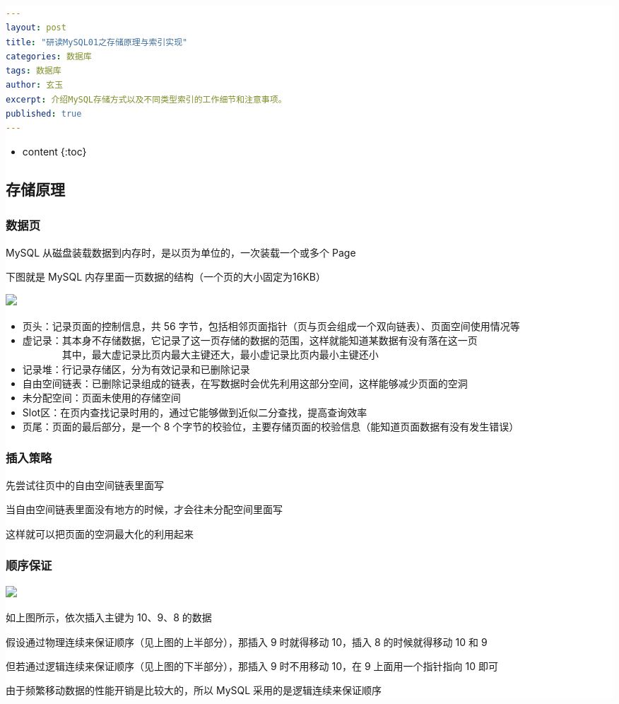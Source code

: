 ```yaml
---
layout: post
title: "研读MySQL01之存储原理与索引实现"
categories: 数据库
tags: 数据库
author: 玄玉
excerpt: 介绍MySQL存储方式以及不同类型索引的工作细节和注意事项。
published: true
---
```


* content
{:toc}


## 存储原理

### 数据页

MySQL 从磁盘装载数据到内存时，是以页为单位的，一次装载一个或多个 Page

下图就是 MySQL 内存里面一页数据的结构（一个页的大小固定为16KB）

![](https://gcore.jsdelivr.net/gh/xuanyuv/mydata/img/blog/2022/2022-01-21-mysql-page-index-01.png)

* 页头：记录页面的控制信息，共 56 字节，包括相邻页面指针（页与页会组成一个双向链表）、页面空间使用情况等
* 虚记录：其本身不存储数据，它记录了这一页存储的数据的范围，这样就能知道某数据有没有落在这一页<br/>
　　　　其中，最大虚记录比页内最大主键还大，最小虚记录比页内最小主键还小
* 记录堆：行记录存储区，分为有效记录和已删除记录
* 自由空间链表：已删除记录组成的链表，在写数据时会优先利用这部分空间，这样能够减少页面的空洞
* 未分配空间：页面未使用的存储空间
* Slot区：在页内查找记录时用的，通过它能够做到近似二分查找，提高查询效率
* 页尾：页面的最后部分，是一个 8 个字节的校验位，主要存储页面的校验信息（能知道页面数据有没有发生错误）

### 插入策略

先尝试往页中的自由空间链表里面写

当自由空间链表里面没有地方的时候，才会往未分配空间里面写

这样就可以把页面的空洞最大化的利用起来

### 顺序保证

![](https://gcore.jsdelivr.net/gh/xuanyuv/mydata/img/blog/2022/2022-01-21-mysql-page-index-02.png)

如上图所示，依次插入主键为 10、9、8 的数据

假设通过物理连续来保证顺序（见上图的上半部分），那插入 9 时就得移动 10，插入 8 的时候就得移动 10 和 9

但若通过逻辑连续来保证顺序（见上图的下半部分），那插入 9 时不用移动 10，在 9 上面用一个指针指向 10 即可

由于频繁移动数据的性能开销是比较大的，所以 MySQL 采用的是逻辑连续来保证顺序
